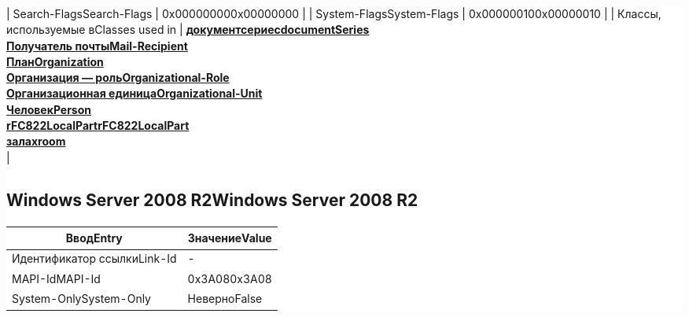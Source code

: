 | <span data-ttu-id="3a840-274">Search-Flags</span><span class="sxs-lookup"><span data-stu-id="3a840-274">Search-Flags</span></span>           | <span data-ttu-id="3a840-275">0x00000000</span><span class="sxs-lookup"><span data-stu-id="3a840-275">0x00000000</span></span>                                                                                                                                                                                                                                                                                                                                                                                                                 |
| <span data-ttu-id="3a840-276">System-Flags</span><span class="sxs-lookup"><span data-stu-id="3a840-276">System-Flags</span></span>           | <span data-ttu-id="3a840-277">0x00000010</span><span class="sxs-lookup"><span data-stu-id="3a840-277">0x00000010</span></span>                                                                                                                                                                                                                                                                                                                                                                                                                 |
| <span data-ttu-id="3a840-278">Классы, используемые в</span><span class="sxs-lookup"><span data-stu-id="3a840-278">Classes used in</span></span>        | [<span data-ttu-id="3a840-279">**документсериес**</span><span class="sxs-lookup"><span data-stu-id="3a840-279">**documentSeries**</span></span>](c-documentseries.md)<br/> [<span data-ttu-id="3a840-280">**Получатель почты**</span><span class="sxs-lookup"><span data-stu-id="3a840-280">**Mail-Recipient**</span></span>](c-mailrecipient.md)<br/> [<span data-ttu-id="3a840-281">**План**</span><span class="sxs-lookup"><span data-stu-id="3a840-281">**Organization**</span></span>](c-organization.md)<br/> [<span data-ttu-id="3a840-282">**Организация — роль**</span><span class="sxs-lookup"><span data-stu-id="3a840-282">**Organizational-Role**</span></span>](c-organizationalrole.md)<br/> [<span data-ttu-id="3a840-283">**Организационная единица**</span><span class="sxs-lookup"><span data-stu-id="3a840-283">**Organizational-Unit**</span></span>](c-organizationalunit.md)<br/> [<span data-ttu-id="3a840-284">**Человек**</span><span class="sxs-lookup"><span data-stu-id="3a840-284">**Person**</span></span>](c-person.md)<br/> [<span data-ttu-id="3a840-285">**rFC822LocalPart**</span><span class="sxs-lookup"><span data-stu-id="3a840-285">**rFC822LocalPart**</span></span>](c-rfc822localpart.md)<br/> [<span data-ttu-id="3a840-286">**залах**</span><span class="sxs-lookup"><span data-stu-id="3a840-286">**room**</span></span>](c-room.md)<br/> |



## <a name="windows-server-2008-r2"></a><span data-ttu-id="3a840-287">Windows Server 2008 R2</span><span class="sxs-lookup"><span data-stu-id="3a840-287">Windows Server 2008 R2</span></span>



| <span data-ttu-id="3a840-288">Ввод</span><span class="sxs-lookup"><span data-stu-id="3a840-288">Entry</span></span> | <span data-ttu-id="3a840-289">Значение</span><span class="sxs-lookup"><span data-stu-id="3a840-289">Value</span></span> |
|------------------------|----------------------------------------------------------------------------------------------------------------------------------------------------------------------------------------------------------------------------------------------------------------------------------------------------------------------------------------------------------------------------------------------------------------------------|
| <span data-ttu-id="3a840-290">Идентификатор ссылки</span><span class="sxs-lookup"><span data-stu-id="3a840-290">Link-Id</span></span>                | \-                                                                                                                                                                                                                                                                                                                                                                                                                         |
| <span data-ttu-id="3a840-291">MAPI-Id</span><span class="sxs-lookup"><span data-stu-id="3a840-291">MAPI-Id</span></span>                | <span data-ttu-id="3a840-292">0x3A08</span><span class="sxs-lookup"><span data-stu-id="3a840-292">0x3A08</span></span>                                                                                                                                                                                                                                                                                                                                                                                                                     |
| <span data-ttu-id="3a840-293">System-Only</span><span class="sxs-lookup"><span data-stu-id="3a840-293">System-Only</span></span>            | <span data-ttu-id="3a840-294">Неверно</span><span class="sxs-lookup"><span data-stu-id="3a840-294">False</span></span>                                                                                                                                                                                                                                                                                                                                                                                                                      |
